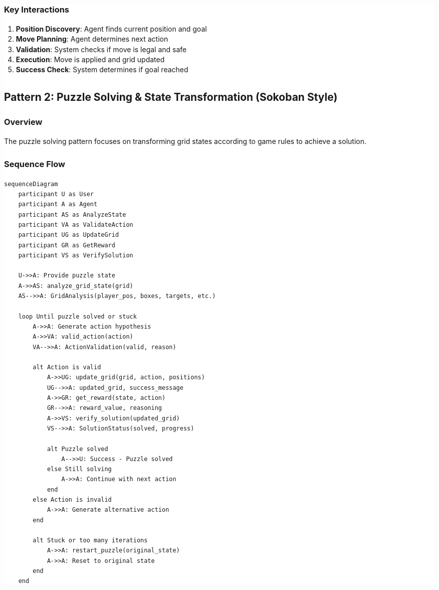 ### Key Interactions
1. **Position Discovery**: Agent finds current position and goal
2. **Move Planning**: Agent determines next action
3. **Validation**: System checks if move is legal and safe
4. **Execution**: Move is applied and grid updated
5. **Success Check**: System determines if goal reached

## Pattern 2: Puzzle Solving & State Transformation (Sokoban Style)

### Overview
The puzzle solving pattern focuses on transforming grid states according to game rules to achieve a solution.

### Sequence Flow

```mermaid
sequenceDiagram
    participant U as User
    participant A as Agent
    participant AS as AnalyzeState
    participant VA as ValidateAction
    participant UG as UpdateGrid
    participant GR as GetReward
    participant VS as VerifySolution

    U->>A: Provide puzzle state
    A->>AS: analyze_grid_state(grid)
    AS-->>A: GridAnalysis(player_pos, boxes, targets, etc.)
    
    loop Until puzzle solved or stuck
        A->>A: Generate action hypothesis
        A->>VA: valid_action(action)
        VA-->>A: ActionValidation(valid, reason)
        
        alt Action is valid
            A->>UG: update_grid(grid, action, positions)
            UG-->>A: updated_grid, success_message
            A->>GR: get_reward(state, action)
            GR-->>A: reward_value, reasoning
            A->>VS: verify_solution(updated_grid)
            VS-->>A: SolutionStatus(solved, progress)
            
            alt Puzzle solved
                A-->>U: Success - Puzzle solved
            else Still solving
                A->>A: Continue with next action
            end
        else Action is invalid
            A->>A: Generate alternative action
        end
        
        alt Stuck or too many iterations
            A->>A: restart_puzzle(original_state)
            A->>A: Reset to original state
        end
    end
```
